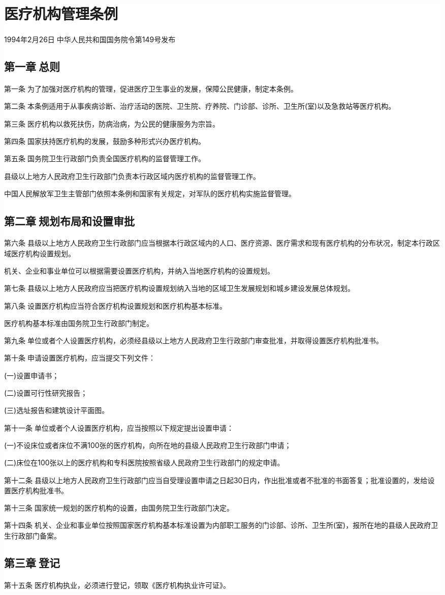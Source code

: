 # 医疗机构管理条例

1994年2月26日 中华人民共和国国务院令第149号发布　



## 第一章 总则

第一条 为了加强对医疗机构的管理，促进医疗卫生事业的发展，保障公民健康，制定本条例。

第二条 本条例适用于从事疾病诊断、治疗活动的医院、卫生院、疗养院、门诊部、诊所、卫生所(室)以及急救站等医疗机构。

第三条 医疗机构以救死扶伤，防病治病，为公民的健康服务为宗旨。

第四条 国家扶持医疗机构的发展，鼓励多种形式兴办医疗机构。

第五条 国务院卫生行政部门负责全国医疗机构的监督管理工作。

县级以上地方人民政府卫生行政部门负责本行政区域内医疗机构的监督管理工作。

中国人民解放军卫生主管部门依照本条例和国家有关规定，对军队的医疗机构实施监督管理。

## 第二章 规划布局和设置审批

第六条 县级以上地方人民政府卫生行政部门应当根据本行政区域内的人口、医疗资源、医疗需求和现有医疗机构的分布状况，制定本行政区域医疗机构设置规划。

机关、企业和事业单位可以根据需要设置医疗机构，并纳入当地医疗机构的设置规划。

第七条 县级以上地方人民政府应当把医疗机构设置规划纳入当地的区域卫生发展规划和城乡建设发展总体规划。

第八条 设置医疗机构应当符合医疗机构设置规划和医疗机构基本标准。

医疗机构基本标准由国务院卫生行政部门制定。

第九条 单位或者个人设置医疗机构，必须经县级以上地方人民政府卫生行政部门审查批准，并取得设置医疗机构批准书。

第十条 申请设置医疗机构，应当提交下列文件：

(一)设置申请书；

(二)设置可行性研究报告；

(三)选址报告和建筑设计平面图。

第十一条 单位或者个人设置医疗机构，应当按照以下规定提出设置申请：

(一)不设床位或者床位不满100张的医疗机构，向所在地的县级人民政府卫生行政部门申请；

(二)床位在100张以上的医疗机构和专科医院按照省级人民政府卫生行政部门的规定申请。

第十二条 县级以上地方人民政府卫生行政部门应当自受理设置申请之日起30日内，作出批准或者不批准的书面答复；批准设置的，发给设置医疗机构批准书。

第十三条 国家统一规划的医疗机构的设置，由国务院卫生行政部门决定。

第十四条 机关、企业和事业单位按照国家医疗机构基本标准设置为内部职工服务的门诊部、诊所、卫生所(室)，报所在地的县级人民政府卫生行政部门备案。

## 第三章 登记

第十五条 医疗机构执业，必须进行登记，领取《医疗机构执业许可证》。
